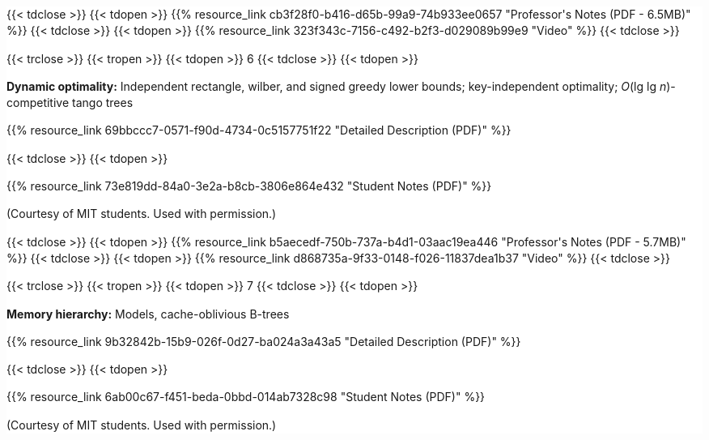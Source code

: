 
{{< tdclose >}}
{{< tdopen >}}
{{% resource_link cb3f28f0-b416-d65b-99a9-74b933ee0657 "Professor's Notes (PDF - 6.5MB)" %}}
{{< tdclose >}}
{{< tdopen >}}
{{% resource_link 323f343c-7156-c492-b2f3-d029089b99e9 "Video" %}}
{{< tdclose >}}

{{< trclose >}}
{{< tropen >}}
{{< tdopen >}}
6
{{< tdclose >}}
{{< tdopen >}}


**Dynamic optimality:** Independent rectangle, wilber, and signed greedy lower bounds; key-independent optimality; _O_(lg lg _n_)-competitive tango trees

{{% resource_link 69bbccc7-0571-f90d-4734-0c5157751f22 "Detailed Description (PDF)" %}}


{{< tdclose >}}
{{< tdopen >}}


{{% resource_link 73e819dd-84a0-3e2a-b8cb-3806e864e432 "Student Notes (PDF)" %}}

(Courtesy of MIT students. Used with permission.)


{{< tdclose >}}
{{< tdopen >}}
{{% resource_link b5aecedf-750b-737a-b4d1-03aac19ea446 "Professor's Notes (PDF - 5.7MB)" %}}
{{< tdclose >}}
{{< tdopen >}}
{{% resource_link d868735a-9f33-0148-f026-11837dea1b37 "Video" %}}
{{< tdclose >}}

{{< trclose >}}
{{< tropen >}}
{{< tdopen >}}
7
{{< tdclose >}}
{{< tdopen >}}


**Memory hierarchy:** Models, cache-oblivious B-trees

{{% resource_link 9b32842b-15b9-026f-0d27-ba024a3a43a5 "Detailed Description (PDF)" %}}


{{< tdclose >}}
{{< tdopen >}}


{{% resource_link 6ab00c67-f451-beda-0bbd-014ab7328c98 "Student Notes (PDF)" %}}

(Courtesy of MIT students. Used with permission.)

